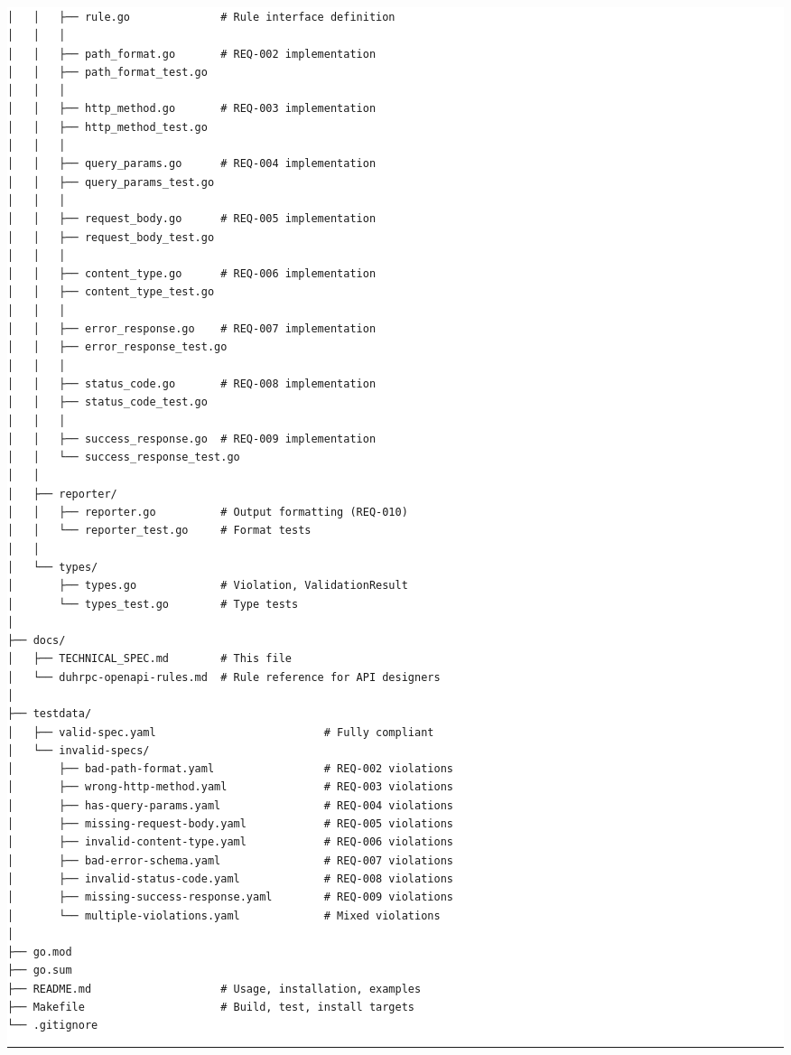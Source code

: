 ```
│   │   ├── rule.go              # Rule interface definition
│   │   │
│   │   ├── path_format.go       # REQ-002 implementation
│   │   ├── path_format_test.go
│   │   │
│   │   ├── http_method.go       # REQ-003 implementation
│   │   ├── http_method_test.go
│   │   │
│   │   ├── query_params.go      # REQ-004 implementation
│   │   ├── query_params_test.go
│   │   │
│   │   ├── request_body.go      # REQ-005 implementation
│   │   ├── request_body_test.go
│   │   │
│   │   ├── content_type.go      # REQ-006 implementation
│   │   ├── content_type_test.go
│   │   │
│   │   ├── error_response.go    # REQ-007 implementation
│   │   ├── error_response_test.go
│   │   │
│   │   ├── status_code.go       # REQ-008 implementation
│   │   ├── status_code_test.go
│   │   │
│   │   ├── success_response.go  # REQ-009 implementation
│   │   └── success_response_test.go
│   │
│   ├── reporter/
│   │   ├── reporter.go          # Output formatting (REQ-010)
│   │   └── reporter_test.go     # Format tests
│   │
│   └── types/
│       ├── types.go             # Violation, ValidationResult
│       └── types_test.go        # Type tests
│
├── docs/
│   ├── TECHNICAL_SPEC.md        # This file
│   └── duhrpc-openapi-rules.md  # Rule reference for API designers
│
├── testdata/
│   ├── valid-spec.yaml                          # Fully compliant
│   └── invalid-specs/
│       ├── bad-path-format.yaml                 # REQ-002 violations
│       ├── wrong-http-method.yaml               # REQ-003 violations
│       ├── has-query-params.yaml                # REQ-004 violations
│       ├── missing-request-body.yaml            # REQ-005 violations
│       ├── invalid-content-type.yaml            # REQ-006 violations
│       ├── bad-error-schema.yaml                # REQ-007 violations
│       ├── invalid-status-code.yaml             # REQ-008 violations
│       ├── missing-success-response.yaml        # REQ-009 violations
│       └── multiple-violations.yaml             # Mixed violations
│
├── go.mod
├── go.sum
├── README.md                    # Usage, installation, examples
├── Makefile                     # Build, test, install targets
└── .gitignore
```

---